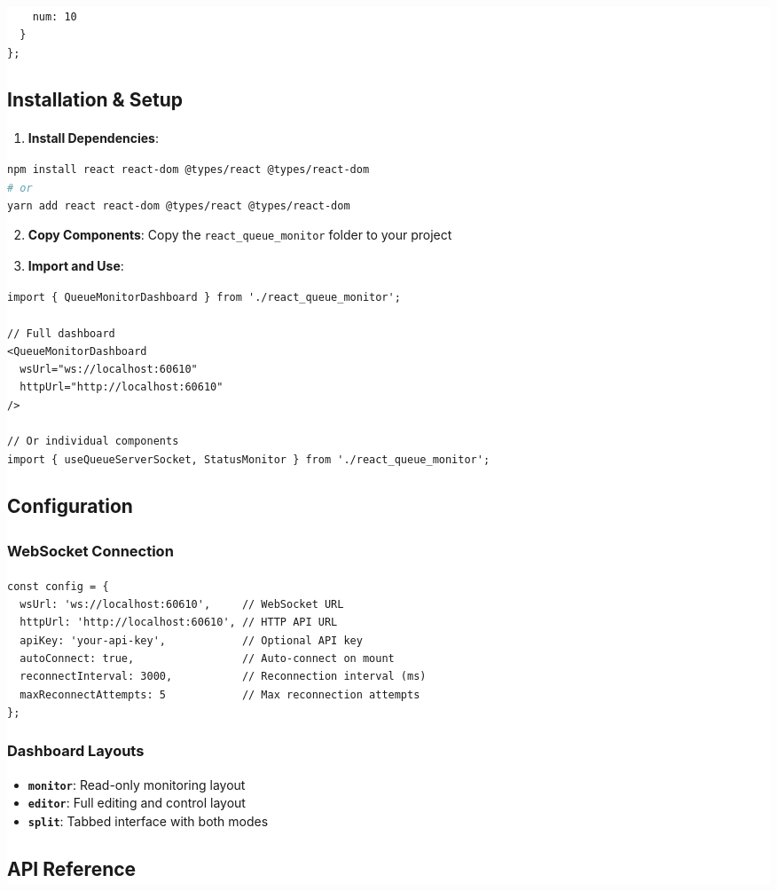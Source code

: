 ```tsx
    num: 10
  }
};
```

## Installation & Setup

1. **Install Dependencies**:
```bash
npm install react react-dom @types/react @types/react-dom
# or
yarn add react react-dom @types/react @types/react-dom
```

2. **Copy Components**: Copy the `react_queue_monitor` folder to your project

3. **Import and Use**:
```tsx
import { QueueMonitorDashboard } from './react_queue_monitor';

// Full dashboard
<QueueMonitorDashboard 
  wsUrl="ws://localhost:60610"
  httpUrl="http://localhost:60610"
/>

// Or individual components
import { useQueueServerSocket, StatusMonitor } from './react_queue_monitor';
```

## Configuration

### WebSocket Connection
```tsx
const config = {
  wsUrl: 'ws://localhost:60610',     // WebSocket URL
  httpUrl: 'http://localhost:60610', // HTTP API URL  
  apiKey: 'your-api-key',            // Optional API key
  autoConnect: true,                 // Auto-connect on mount
  reconnectInterval: 3000,           // Reconnection interval (ms)
  maxReconnectAttempts: 5            // Max reconnection attempts
};
```

### Dashboard Layouts
- **`monitor`**: Read-only monitoring layout
- **`editor`**: Full editing and control layout  
- **`split`**: Tabbed interface with both modes

## API Reference
